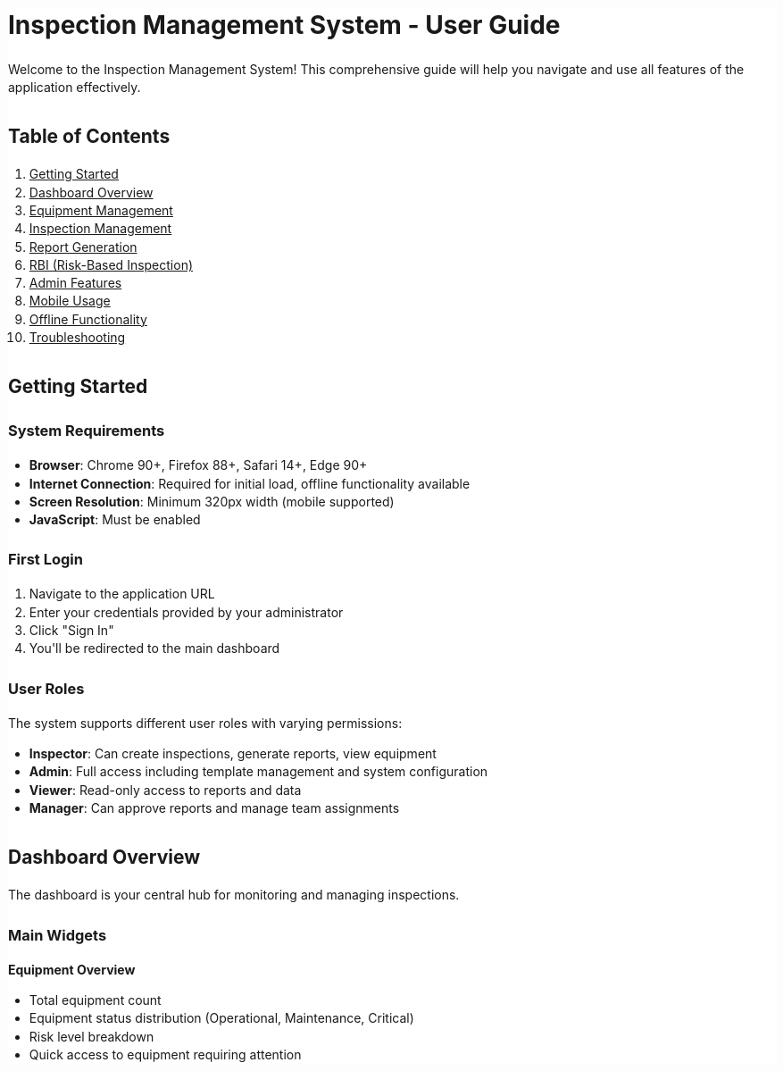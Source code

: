 # Inspection Management System - User Guide

Welcome to the Inspection Management System! This comprehensive guide will help you navigate and use all features of the application effectively.

## Table of Contents

1. [Getting Started](#getting-started)
2. [Dashboard Overview](#dashboard-overview)
3. [Equipment Management](#equipment-management)
4. [Inspection Management](#inspection-management)
5. [Report Generation](#report-generation)
6. [RBI (Risk-Based Inspection)](#rbi-risk-based-inspection)
7. [Admin Features](#admin-features)
8. [Mobile Usage](#mobile-usage)
9. [Offline Functionality](#offline-functionality)
10. [Troubleshooting](#troubleshooting)

## Getting Started

### System Requirements

- **Browser**: Chrome 90+, Firefox 88+, Safari 14+, Edge 90+
- **Internet Connection**: Required for initial load, offline functionality available
- **Screen Resolution**: Minimum 320px width (mobile supported)
- **JavaScript**: Must be enabled

### First Login

1. Navigate to the application URL
2. Enter your credentials provided by your administrator
3. Click "Sign In"
4. You'll be redirected to the main dashboard

### User Roles

The system supports different user roles with varying permissions:

- **Inspector**: Can create inspections, generate reports, view equipment
- **Admin**: Full access including template management and system configuration
- **Viewer**: Read-only access to reports and data
- **Manager**: Can approve reports and manage team assignments

## Dashboard Overview

The dashboard is your central hub for monitoring and managing inspections.

### Main Widgets

**Equipment Overview**
- Total equipment count
- Equipment status distribution (Operational, Maintenance, Critical)
- Risk level breakdown
- Quick access to equipment requiring attention
